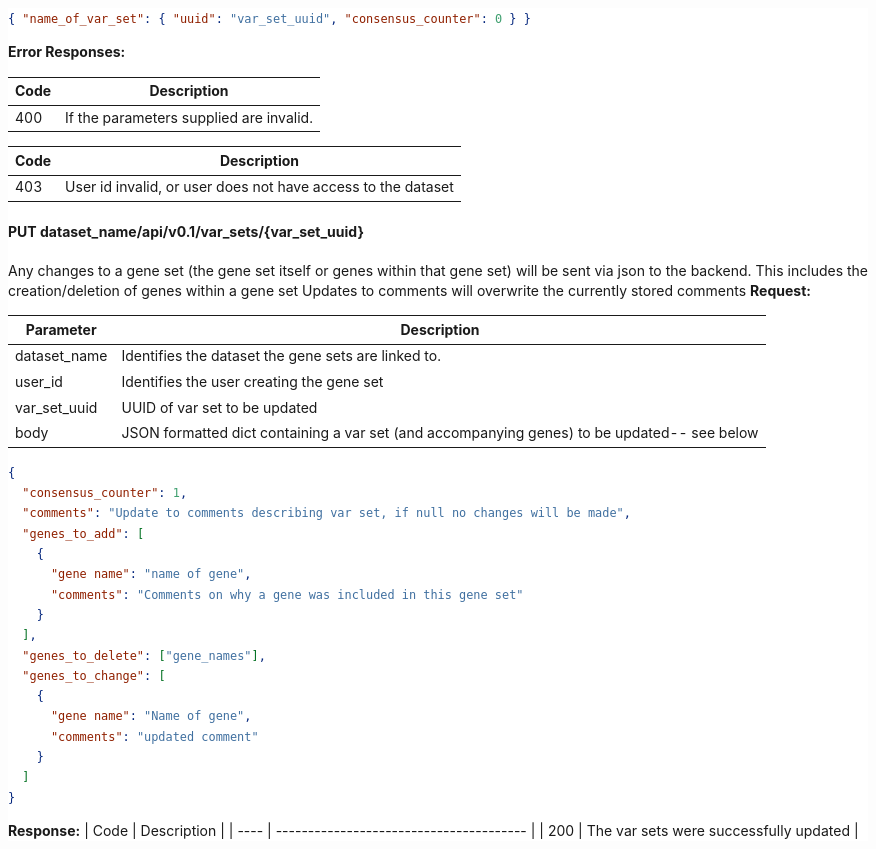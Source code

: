 ```json
{ "name_of_var_set": { "uuid": "var_set_uuid", "consensus_counter": 0 } }
```

**Error Responses:**

| Code | Description                             |
| ---- | --------------------------------------- |
| 400  | If the parameters supplied are invalid. |

| Code | Description                                                  |
| ---- | ------------------------------------------------------------ |
| 403  | User id invalid, or user does not have access to the dataset |

#### PUT dataset_name/api/v0.1/var_sets/{var_set_uuid}

Any changes to a gene set (the gene set itself or genes within that gene set) will be sent via json to the backend.
This includes the creation/deletion of genes within a gene set
Updates to comments will overwrite the currently stored comments
**Request:**

| Parameter    | Description                                                                                 |
| ------------ | ------------------------------------------------------------------------------------------- |
| dataset_name | Identifies the dataset the gene sets are linked to.                                         |
| user_id      | Identifies the user creating the gene set                                                   |
| var_set_uuid | UUID of var set to be updated                                                               |
| body         | JSON formatted dict containing a var set (and accompanying genes) to be updated-- see below |

```json
{
  "consensus_counter": 1,
  "comments": "Update to comments describing var set, if null no changes will be made",
  "genes_to_add": [
    {
      "gene name": "name of gene",
      "comments": "Comments on why a gene was included in this gene set"
    }
  ],
  "genes_to_delete": ["gene_names"],
  "genes_to_change": [
    {
      "gene name": "Name of gene",
      "comments": "updated comment"
    }
  ]
}
```

**Response:**
| Code | Description |
| ---- | --------------------------------------- |
| 200 | The var sets were successfully updated |
